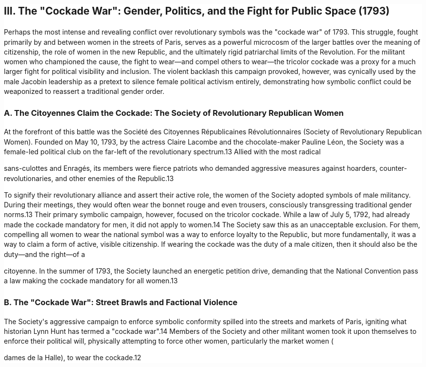   

## III. The "Cockade War": Gender, Politics, and the Fight for Public Space (1793)

  

Perhaps the most intense and revealing conflict over revolutionary symbols was the "cockade war" of 1793. This struggle, fought primarily by and between women in the streets of Paris, serves as a powerful microcosm of the larger battles over the meaning of citizenship, the role of women in the new Republic, and the ultimately rigid patriarchal limits of the Revolution. For the militant women who championed the cause, the fight to wear—and compel others to wear—the tricolor cockade was a proxy for a much larger fight for political visibility and inclusion. The violent backlash this campaign provoked, however, was cynically used by the male Jacobin leadership as a pretext to silence female political activism entirely, demonstrating how symbolic conflict could be weaponized to reassert a traditional gender order.

  

### A. The Citoyennes Claim the Cockade: The Society of Revolutionary Republican Women

  

At the forefront of this battle was the Société des Citoyennes Républicaines Révolutionnaires (Society of Revolutionary Republican Women). Founded on May 10, 1793, by the actress Claire Lacombe and the chocolate-maker Pauline Léon, the Society was a female-led political club on the far-left of the revolutionary spectrum.13 Allied with the most radical

sans-culottes and Enragés, its members were fierce patriots who demanded aggressive measures against hoarders, counter-revolutionaries, and other enemies of the Republic.13

To signify their revolutionary alliance and assert their active role, the women of the Society adopted symbols of male militancy. During their meetings, they would often wear the bonnet rouge and even trousers, consciously transgressing traditional gender norms.13 Their primary symbolic campaign, however, focused on the tricolor cockade. While a law of July 5, 1792, had already made the cockade mandatory for men, it did not apply to women.14 The Society saw this as an unacceptable exclusion. For them, compelling all women to wear the national symbol was a way to enforce loyalty to the Republic, but more fundamentally, it was a way to claim a form of active, visible citizenship. If wearing the cockade was the duty of a male citizen, then it should also be the duty—and the right—of a

citoyenne. In the summer of 1793, the Society launched an energetic petition drive, demanding that the National Convention pass a law making the cockade mandatory for all women.13

  

### B. The "Cockade War": Street Brawls and Factional Violence

  

The Society's aggressive campaign to enforce symbolic conformity spilled into the streets and markets of Paris, igniting what historian Lynn Hunt has termed a "cockade war".14 Members of the Society and other militant women took it upon themselves to enforce their political will, physically attempting to force other women, particularly the market women (

dames de la Halle), to wear the cockade.12
